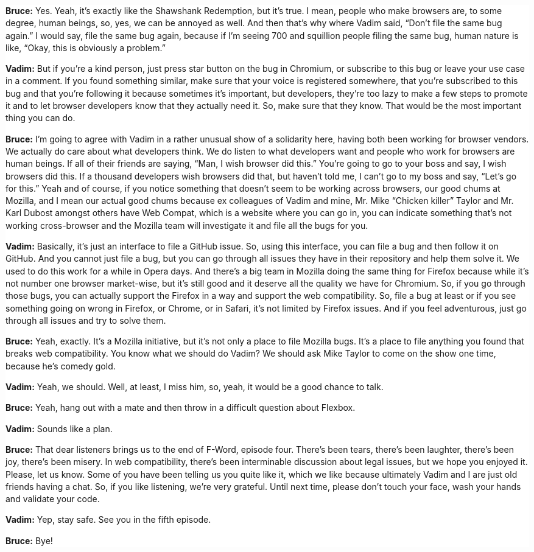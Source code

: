 **Bruce:** Yes. Yeah, it’s exactly like the Shawshank Redemption, but it’s true. I mean, people who make browsers are, to some degree, human beings, so, yes, we can be annoyed as well. And then that’s why where Vadim said, “Don’t file the same bug again.” I would say, file the same bug again, because if I’m seeing 700 and squillion people filing the same bug, human nature is like, “Okay, this is obviously a problem.”

**Vadim:** But if you’re a kind person, just press star button on the bug in Chromium, or subscribe to this bug or leave your use case in a comment. If you found something similar, make sure that your voice is registered somewhere, that you’re subscribed to this bug and that you’re following it because sometimes it’s important, but developers, they’re too lazy to make a few steps to promote it and to let browser developers know that they actually need it. So, make sure that they know. That would be the most important thing you can do.

**Bruce:** I’m going to agree with Vadim in a rather unusual show of a solidarity here, having both been working for browser vendors. We actually do care about what developers think. We do listen to what developers want and people who work for browsers are human beings. If all of their friends are saying, “Man, I wish browser did this.” You’re going to go to your boss and say, I wish browsers did this. If a thousand developers wish browsers did that, but haven’t told me, I can’t go to my boss and say, “Let’s go for this.” Yeah and of course, if you notice something that doesn’t seem to be working across browsers, our good chums at Mozilla, and I mean our actual good chums because ex colleagues of Vadim and mine, Mr. Mike “Chicken killer” Taylor and Mr. Karl Dubost amongst others have Web Compat, which is a website where you can go in, you can indicate something that’s not working cross-browser and the Mozilla team will investigate it and file all the bugs for you.

**Vadim:** Basically, it’s just an interface to file a GitHub issue. So, using this interface, you can file a bug and then follow it on GitHub. And you cannot just file a bug, but you can go through all issues they have in their repository and help them solve it. We used to do this work for a while in Opera days. And there’s a big team in Mozilla doing the same thing for Firefox because while it’s not number one browser market-wise, but it’s still good and it deserve all the quality we have for Chromium. So, if you go through those bugs, you can actually support the Firefox in a way and support the web compatibility. So, file a bug at least or if you see something going on wrong in Firefox, or Chrome, or in Safari, it’s not limited by Firefox issues. And if you feel adventurous, just go through all issues and try to solve them.

**Bruce:** Yeah, exactly. It’s a Mozilla initiative, but it’s not only a place to file Mozilla bugs. It’s a place to file anything you found that breaks web compatibility. You know what we should do Vadim? We should ask Mike Taylor to come on the show one time, because he’s comedy gold.

**Vadim:** Yeah, we should. Well, at least, I miss him, so, yeah, it would be a good chance to talk.

**Bruce:** Yeah, hang out with a mate and then throw in a difficult question about Flexbox.

**Vadim:** Sounds like a plan.

**Bruce:** That dear listeners brings us to the end of F-Word, episode four. There’s been tears, there’s been laughter, there’s been joy, there’s been misery. In web compatibility, there’s been interminable discussion about legal issues, but we hope you enjoyed it. Please, let us know. Some of you have been telling us you quite like it, which we like because ultimately Vadim and I are just old friends having a chat. So, if you like listening, we’re very grateful. Until next time, please don’t touch your face, wash your hands and validate your code.

**Vadim:** Yep, stay safe. See you in the fifth episode.

**Bruce:** Bye!
